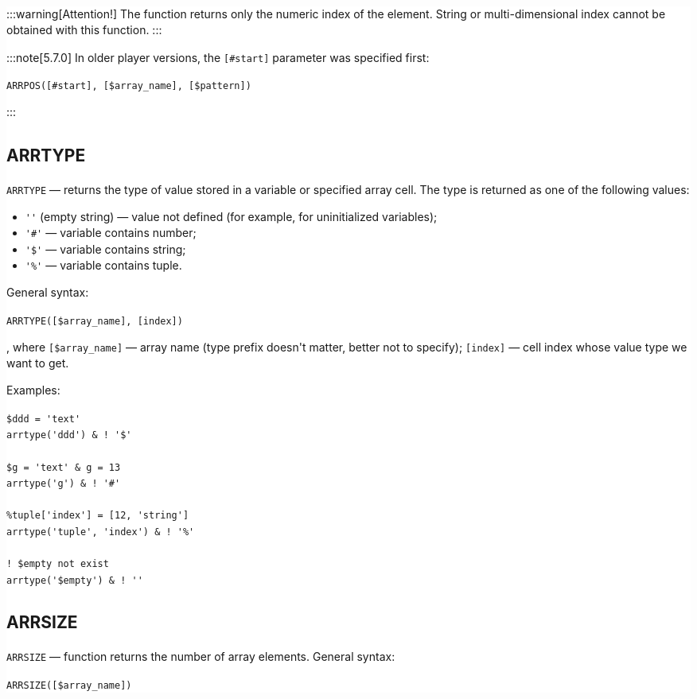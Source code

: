 :::warning[Attention!]
The function returns only the numeric index of the element. String or multi-dimensional index cannot be obtained with this function.
:::

:::note[5.7.0]
In older player versions, the `[#start]` parameter was specified first:

```qsp
ARRPOS([#start], [$array_name], [$pattern])
```

:::

## ARRTYPE

`ARRTYPE` — returns the type of value stored in a variable or specified array cell. The type is returned as one of the following values:

- `''` (empty string) — value not defined (for example, for uninitialized variables);
- `'#'` — variable contains number;
- `'$'` — variable contains string;
- `'%'` — variable contains tuple.

General syntax:

```qsp
ARRTYPE([$array_name], [index])
```

, where `[$array_name]` — array name (type prefix doesn't matter, better not to specify); `[index]` — cell index whose value type we want to get.

Examples:

```qsp
$ddd = 'text'
arrtype('ddd') & ! '$'

$g = 'text' & g = 13
arrtype('g') & ! '#'

%tuple['index'] = [12, 'string']
arrtype('tuple', 'index') & ! '%'

! $empty not exist
arrtype('$empty') & ! ''
```

## ARRSIZE

`ARRSIZE` — function returns the number of array elements. General syntax:

```qsp
ARRSIZE([$array_name])
```
